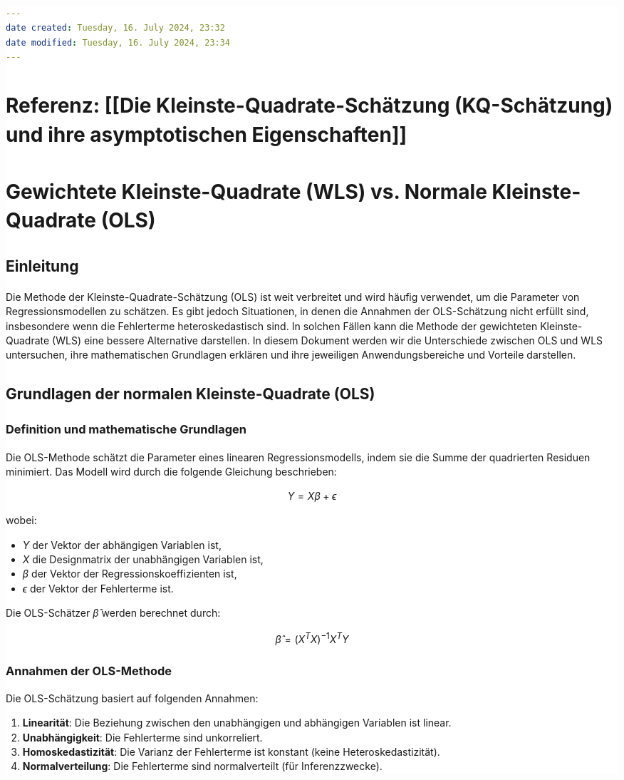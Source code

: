 ```yaml
---
date created: Tuesday, 16. July 2024, 23:32
date modified: Tuesday, 16. July 2024, 23:34
---
```


# Referenz: [[Die Kleinste-Quadrate-Schätzung (KQ-Schätzung) und ihre asymptotischen Eigenschaften]]

# Gewichtete Kleinste-Quadrate (WLS) vs. Normale Kleinste-Quadrate (OLS)

## Einleitung

Die Methode der Kleinste-Quadrate-Schätzung (OLS) ist weit verbreitet und wird häufig verwendet, um die Parameter von Regressionsmodellen zu schätzen. Es gibt jedoch Situationen, in denen die Annahmen der OLS-Schätzung nicht erfüllt sind, insbesondere wenn die Fehlerterme heteroskedastisch sind. In solchen Fällen kann die Methode der gewichteten Kleinste-Quadrate (WLS) eine bessere Alternative darstellen. In diesem Dokument werden wir die Unterschiede zwischen OLS und WLS untersuchen, ihre mathematischen Grundlagen erklären und ihre jeweiligen Anwendungsbereiche und Vorteile darstellen.

## Grundlagen der normalen Kleinste-Quadrate (OLS)

### Definition und mathematische Grundlagen

Die OLS-Methode schätzt die Parameter eines linearen Regressionsmodells, indem sie die Summe der quadrierten Residuen minimiert. Das Modell wird durch die folgende Gleichung beschrieben:

$$
Y = X\beta + \epsilon
$$

wobei:

- $Y$ der Vektor der abhängigen Variablen ist,
- $X$ die Designmatrix der unabhängigen Variablen ist,
- $\beta$ der Vektor der Regressionskoeffizienten ist,
- $\epsilon$ der Vektor der Fehlerterme ist.

Die OLS-Schätzer $\hat{\beta}$ werden berechnet durch:

$$
\hat{\beta} = (X^T X)^{-1} X^T Y
$$

### Annahmen der OLS-Methode

Die OLS-Schätzung basiert auf folgenden Annahmen:

1. **Linearität**: Die Beziehung zwischen den unabhängigen und abhängigen Variablen ist linear.
2. **Unabhängigkeit**: Die Fehlerterme sind unkorreliert.
3. **Homoskedastizität**: Die Varianz der Fehlerterme ist konstant (keine Heteroskedastizität).
4. **Normalverteilung**: Die Fehlerterme sind normalverteilt (für Inferenzzwecke).

